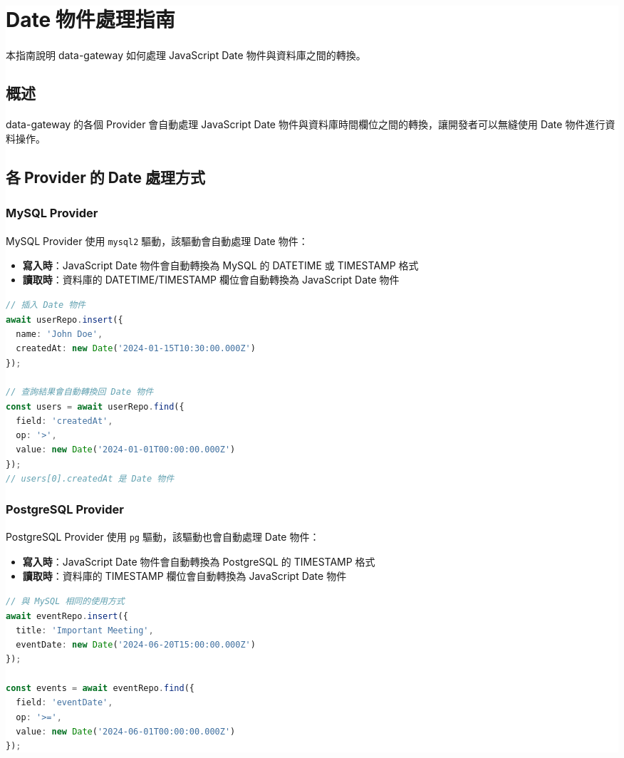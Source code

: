 # Date 物件處理指南

本指南說明 data-gateway 如何處理 JavaScript Date 物件與資料庫之間的轉換。

## 概述

data-gateway 的各個 Provider 會自動處理 JavaScript Date 物件與資料庫時間欄位之間的轉換，讓開發者可以無縫使用 Date 物件進行資料操作。

## 各 Provider 的 Date 處理方式

### MySQL Provider

MySQL Provider 使用 `mysql2` 驅動，該驅動會自動處理 Date 物件：

- **寫入時**：JavaScript Date 物件會自動轉換為 MySQL 的 DATETIME 或 TIMESTAMP 格式
- **讀取時**：資料庫的 DATETIME/TIMESTAMP 欄位會自動轉換為 JavaScript Date 物件

```typescript
// 插入 Date 物件
await userRepo.insert({
  name: 'John Doe',
  createdAt: new Date('2024-01-15T10:30:00.000Z')
});

// 查詢結果會自動轉換回 Date 物件
const users = await userRepo.find({
  field: 'createdAt',
  op: '>',
  value: new Date('2024-01-01T00:00:00.000Z')
});
// users[0].createdAt 是 Date 物件
```

### PostgreSQL Provider

PostgreSQL Provider 使用 `pg` 驅動，該驅動也會自動處理 Date 物件：

- **寫入時**：JavaScript Date 物件會自動轉換為 PostgreSQL 的 TIMESTAMP 格式
- **讀取時**：資料庫的 TIMESTAMP 欄位會自動轉換為 JavaScript Date 物件

```typescript
// 與 MySQL 相同的使用方式
await eventRepo.insert({
  title: 'Important Meeting',
  eventDate: new Date('2024-06-20T15:00:00.000Z')
});

const events = await eventRepo.find({
  field: 'eventDate',
  op: '>=',
  value: new Date('2024-06-01T00:00:00.000Z')
});
```
